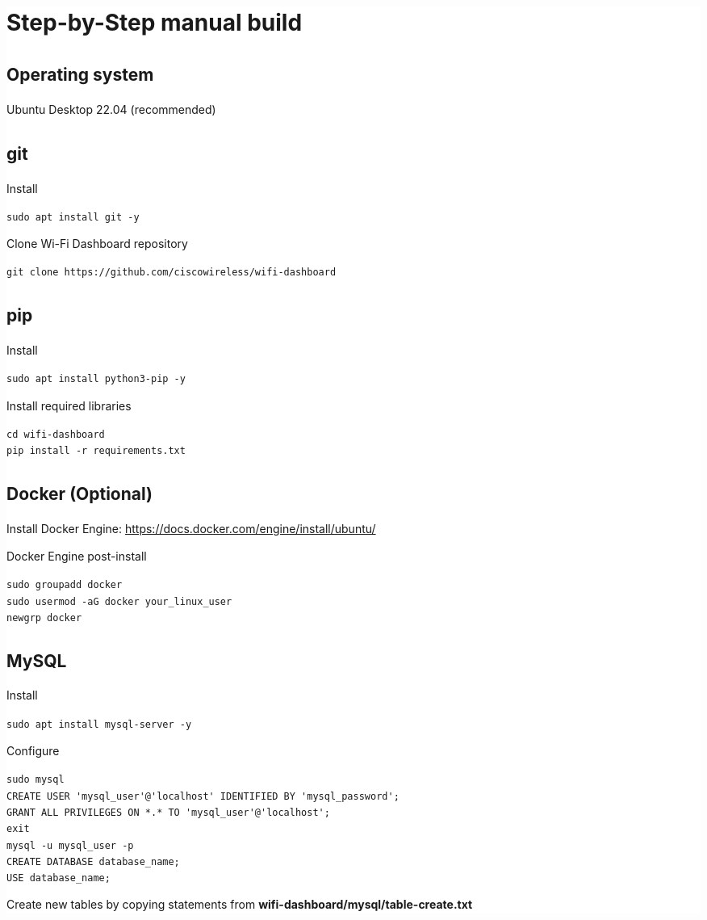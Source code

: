 # Step-by-Step manual build

## Operating system

Ubuntu Desktop 22.04 (recommended)

## git

Install
```
sudo apt install git -y
```
Clone Wi-Fi Dashboard repository
```
git clone https://github.com/ciscowireless/wifi-dashboard
```

## pip

Install
```
sudo apt install python3-pip -y
```
Install required libraries
```
cd wifi-dashboard
pip install -r requirements.txt
```

## Docker (Optional)

Install Docker Engine: https://docs.docker.com/engine/install/ubuntu/

Docker Engine post-install
```
sudo groupadd docker
sudo usermod -aG docker your_linux_user
newgrp docker
```

## MySQL

Install
```
sudo apt install mysql-server -y
```
Configure
```
sudo mysql
CREATE USER 'mysql_user'@'localhost' IDENTIFIED BY 'mysql_password';
GRANT ALL PRIVILEGES ON *.* TO 'mysql_user'@'localhost';
exit
mysql -u mysql_user -p
CREATE DATABASE database_name;
USE database_name;
```
Create new tables by copying statements from **wifi-dashboard/mysql/table-create.txt**
